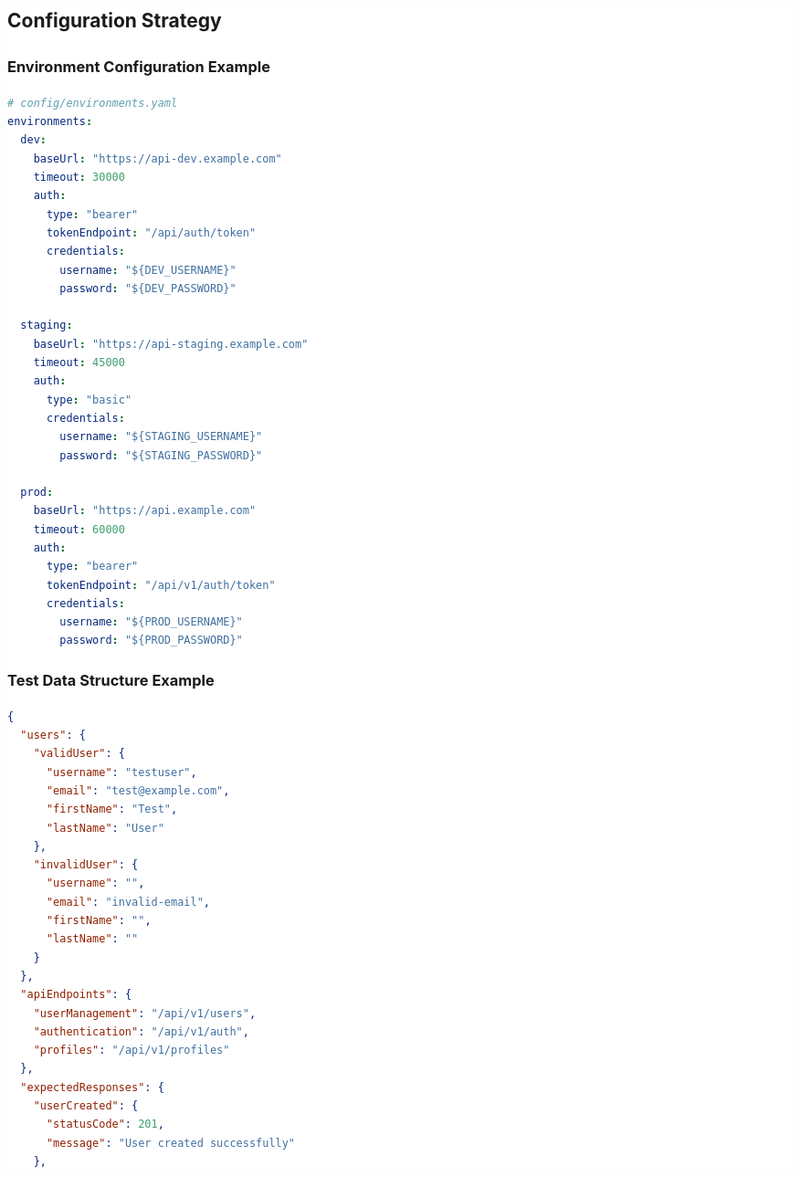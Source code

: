 ## Configuration Strategy

### Environment Configuration Example
```yaml
# config/environments.yaml
environments:
  dev:
    baseUrl: "https://api-dev.example.com"
    timeout: 30000
    auth:
      type: "bearer"
      tokenEndpoint: "/api/auth/token"
      credentials:
        username: "${DEV_USERNAME}"
        password: "${DEV_PASSWORD}"
    
  staging:
    baseUrl: "https://api-staging.example.com"
    timeout: 45000
    auth:
      type: "basic"
      credentials:
        username: "${STAGING_USERNAME}"
        password: "${STAGING_PASSWORD}"
    
  prod:
    baseUrl: "https://api.example.com"
    timeout: 60000
    auth:
      type: "bearer"
      tokenEndpoint: "/api/v1/auth/token"
      credentials:
        username: "${PROD_USERNAME}"
        password: "${PROD_PASSWORD}"
```

### Test Data Structure Example
```json
{
  "users": {
    "validUser": {
      "username": "testuser",
      "email": "test@example.com",
      "firstName": "Test",
      "lastName": "User"
    },
    "invalidUser": {
      "username": "",
      "email": "invalid-email",
      "firstName": "",
      "lastName": ""
    }
  },
  "apiEndpoints": {
    "userManagement": "/api/v1/users",
    "authentication": "/api/v1/auth",
    "profiles": "/api/v1/profiles"
  },
  "expectedResponses": {
    "userCreated": {
      "statusCode": 201,
      "message": "User created successfully"
    },
```